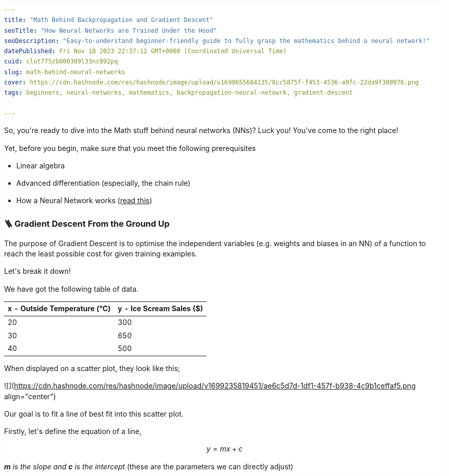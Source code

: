```yaml
---
title: "Math Behind Backpropagation and Gradient Descent"
seoTitle: "How Neural Networks are Trained Under the Hood"
seoDescription: "Easy-to-understand beginner-friendly guide to fully grasp the mathematics behind a neural network!"
datePublished: Fri Nov 10 2023 22:37:12 GMT+0000 (Coordinated Universal Time)
cuid: clot775zb000309l33nc892pq
slug: math-behind-neural-networks
cover: https://cdn.hashnode.com/res/hashnode/image/upload/v1699655684135/8cc5875f-f453-4536-a9fc-22da9f300976.png
tags: beginners, neural-networks, mathematics, backpropagation-neural-netowrk, gradient-descent

---
```


So, you're ready to dive into the Math stuff behind neural networks (NNs)? Luck you! You've come to the right place!

Yet, before you begin, make sure that you meet the following prerequisites

* Linear algebra
    
* Advanced differentiation (especially, the chain rule)
    
* How a Neural Network works ([read this](https://senathenu.hashnode.dev/demystifying-neural-networks))
    

### 🪜 Gradient Descent From the Ground Up

The purpose of Gradient Descent is to optimise the independent variables (e.g. weights and biases in an NN) of a function to reach the least possible cost for given training examples.

Let's break it down!

We have got the following table of data.

| x - Outside Temperature (°C) | y - Ice Scream Sales ($) |
| --- | --- |
| 20 | 300 |
| 30 | 650 |
| 40 | 500 |

When displayed on a scatter plot, they look like this;

![](https://cdn.hashnode.com/res/hashnode/image/upload/v1699235819451/ae6c5d7d-1df1-457f-b938-4c9b1ceffaf5.png align="center")

Our goal is to fit a line of best fit into this scatter plot.

Firstly, let's define the equation of a line,

$$y = mx+c$$

***m*** *is the slope and* ***c*** *is the intercept* (these are the parameters we can directly adjust)
